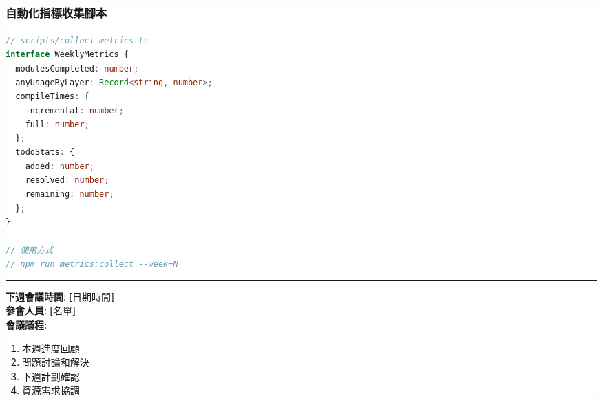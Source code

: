 ### 自動化指標收集腳本
```typescript
// scripts/collect-metrics.ts
interface WeeklyMetrics {
  modulesCompleted: number;
  anyUsageByLayer: Record<string, number>;
  compileTimes: {
    incremental: number;
    full: number;
  };
  todoStats: {
    added: number;
    resolved: number;
    remaining: number;
  };
}

// 使用方式
// npm run metrics:collect --week=N
```

---

**下週會議時間**: [日期時間]  
**參會人員**: [名單]  
**會議議程**: 
1. 本週進度回顧
2. 問題討論和解決
3. 下週計劃確認
4. 資源需求協調